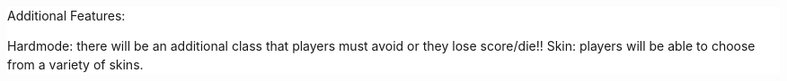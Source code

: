  Additional Features:
 
  Hardmode: there will be an additional class that players must avoid or they lose score/die!!
  Skin:  players will be able to choose from a variety of skins.
  
  
 
      
      

  




